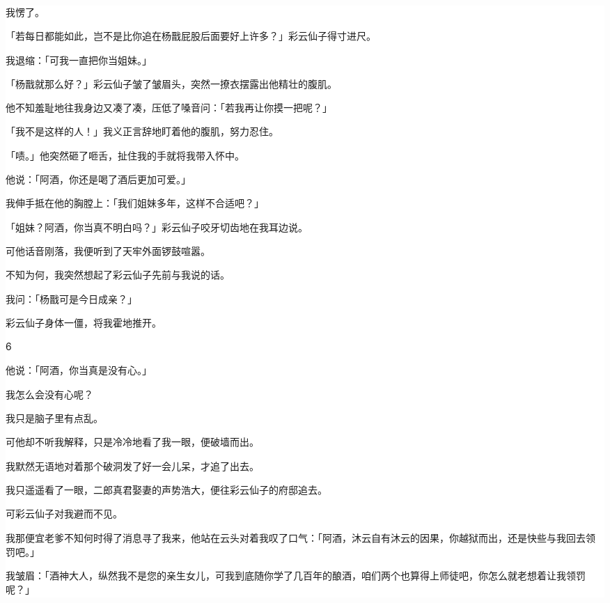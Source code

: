 
我愣了。


「若每日都能如此，岂不是比你追在杨戬屁股后面要好上许多？」彩云仙子得寸进尺。


我退缩：「可我一直把你当姐妹。」


「杨戬就那么好？」彩云仙子皱了皱眉头，突然一撩衣摆露出他精壮的腹肌。


他不知羞耻地往我身边又凑了凑，压低了嗓音问：「若我再让你摸一把呢？」


「我不是这样的人！」我义正言辞地盯着他的腹肌，努力忍住。


「啧。」他突然砸了咂舌，扯住我的手就将我带入怀中。


他说：「阿酒，你还是喝了酒后更加可爱。」


我伸手抵在他的胸膛上：「我们姐妹多年，这样不合适吧？」


「姐妹？阿酒，你当真不明白吗？」彩云仙子咬牙切齿地在我耳边说。


可他话音刚落，我便听到了天牢外面锣鼓喧嚣。


不知为何，我突然想起了彩云仙子先前与我说的话。


我问：「杨戬可是今日成亲？」


彩云仙子身体一僵，将我霍地推开。


6


他说：「阿酒，你当真是没有心。」


我怎么会没有心呢？


我只是脑子里有点乱。


可他却不听我解释，只是冷冷地看了我一眼，便破墙而出。


我默然无语地对着那个破洞发了好一会儿呆，才追了出去。


我只遥遥看了一眼，二郎真君娶妻的声势浩大，便往彩云仙子的府邸追去。


可彩云仙子对我避而不见。


我那便宜老爹不知何时得了消息寻了我来，他站在云头对着我叹了口气：「阿酒，沐云自有沐云的因果，你越狱而出，还是快些与我回去领罚吧。」


我皱眉：「酒神大人，纵然我不是您的亲生女儿，可我到底随你学了几百年的酿酒，咱们两个也算得上师徒吧，你怎么就老想着让我领罚呢？」

